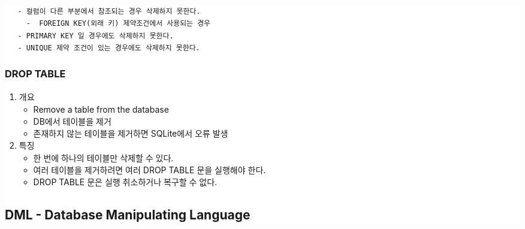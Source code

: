        - 컬럼이 다른 부분에서 참조되는 경우 삭제하지 못한다.
         -  FOREIGN KEY(외래 키) 제약조건에서 사용되는 경우
       - PRIMARY KEY 일 경우에도 삭제하지 못한다.
       - UNIQUE 제약 조건이 있는 경우에도 삭제하지 못한다.



### DROP TABLE

1. 개요
   - Remove a table from the database
   - DB에서 테이블을 제거
   - 존재하지 않는 테이블을 제거하면 SQLite에서 오류 발생
2. 특징
   - 한 번에 하나의 테이블만 삭제할 수 있다.
   - 여러 테이블을 제거하려면 여러 DROP TABLE 문을 실행해야 한다.
   - DROP TABLE 문은 실행 취소하거나 복구할 수 없다.



## DML - Database Manipulating Language

